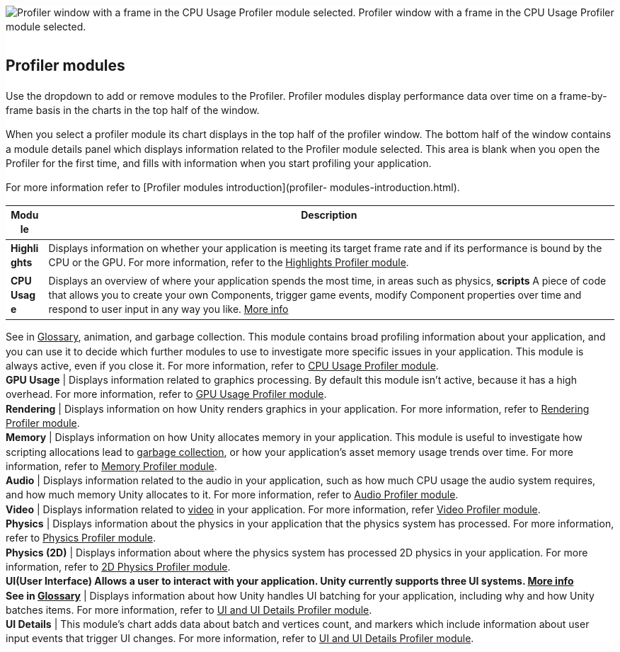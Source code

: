 ![Profiler window with a frame in the CPU Usage Profiler module
selected.](../uploads/Main/profiler-cpu-module.png) Profiler window with a
frame in the CPU Usage Profiler module selected.

## Profiler modules

Use the dropdown to add or remove modules to the Profiler. Profiler modules
display performance data over time on a frame-by-frame basis in the charts in
the top half of the window.

When you select a profiler module its chart displays in the top half of the
profiler window. The bottom half of the window contains a module details panel
which displays information related to the Profiler module selected. This area
is blank when you open the Profiler for the first time, and fills with
information when you start profiling your application.

For more information refer to [Profiler modules introduction](profiler-
modules-introduction.html).

**Module** | **Description**  
---|---  
**Highlights** | Displays information on whether your application is meeting its target frame rate and if its performance is bound by the CPU or the GPU. For more information, refer to the [Highlights Profiler module](ProfilerHighlights.html).  
**CPU Usage** | Displays an overview of where your application spends the most time, in areas such as physics, **scripts** A piece of code that allows you to create your own Components, trigger game events, modify Component properties over time and respond to user input in any way you like. [More info](creating-scripts.html)  
See in [Glossary](Glossary.html#Scripts), animation, and garbage collection.
This module contains broad profiling information about your application, and
you can use it to decide which further modules to use to investigate more
specific issues in your application. This module is always active, even if you
close it. For more information, refer to [CPU Usage Profiler
module](ProfilerCPU.html).  
**GPU Usage** | Displays information related to graphics processing. By default this module isn’t active, because it has a high overhead. For more information, refer to [GPU Usage Profiler module](ProfilerGPU.html).  
**Rendering** | Displays information on how Unity renders graphics in your application. For more information, refer to [Rendering Profiler module](ProfilerRendering.html).  
**Memory** | Displays information on how Unity allocates memory in your application. This module is useful to investigate how scripting allocations lead to [garbage collection](performance-garbage-collector.html), or how your application’s asset memory usage trends over time. For more information, refer to [Memory Profiler module](ProfilerMemory.html).  
**Audio** | Displays information related to the audio in your application, such as how much CPU usage the audio system requires, and how much memory Unity allocates to it. For more information, refer to [Audio Profiler module](ProfilerAudio.html).  
**Video** | Displays information related to [video](VideoPlayer.html) in your application. For more information, refer [Video Profiler module](profiler-video-profiler-module.html).  
**Physics** | Displays information about the physics in your application that the physics system has processed. For more information, refer to [Physics Profiler module](ProfilerPhysics.html).  
**Physics (2D)** | Displays information about where the physics system has processed 2D physics in your application. For more information, refer to [2D Physics Profiler module](2d-physics/physics-profiler/physics-2d-profiler-module-reference.html).  
****UI**(User Interface) Allows a user to interact with your application.
Unity currently supports three UI systems. [More info](UI-system-compare.html)  
See in [Glossary](Glossary.html#UI)** | Displays information about how Unity handles UI batching for your application, including why and how Unity batches items. For more information, refer to [UI and UI Details Profiler module](https://docs.unity3d.com/Packages/com.unity.ugui@2.0/manual/ProfilerUI.html).  
**UI Details** | This module’s chart adds data about batch and vertices count, and markers which include information about user input events that trigger UI changes. For more information, refer to [UI and UI Details Profiler module](https://docs.unity3d.com/Packages/com.unity.ugui@2.0/manual/ProfilerUI.html).  